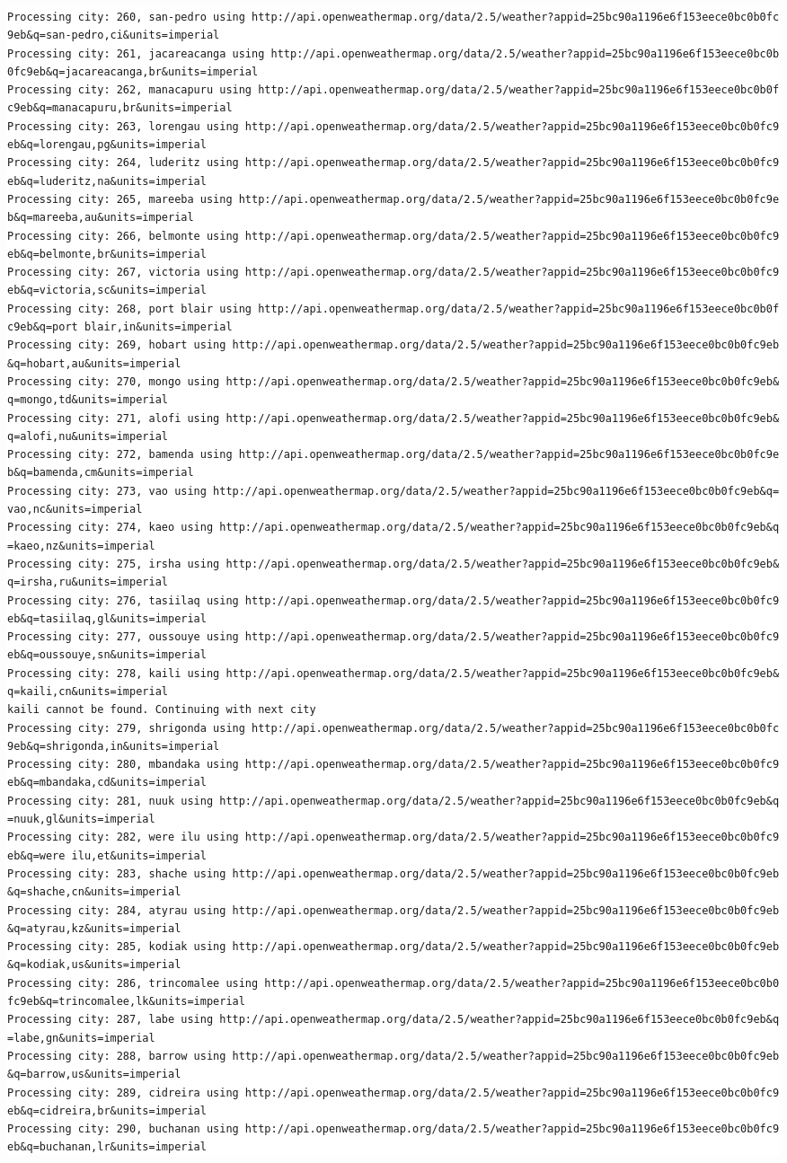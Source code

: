     Processing city: 260, san-pedro using http://api.openweathermap.org/data/2.5/weather?appid=25bc90a1196e6f153eece0bc0b0fc9eb&q=san-pedro,ci&units=imperial
    Processing city: 261, jacareacanga using http://api.openweathermap.org/data/2.5/weather?appid=25bc90a1196e6f153eece0bc0b0fc9eb&q=jacareacanga,br&units=imperial
    Processing city: 262, manacapuru using http://api.openweathermap.org/data/2.5/weather?appid=25bc90a1196e6f153eece0bc0b0fc9eb&q=manacapuru,br&units=imperial
    Processing city: 263, lorengau using http://api.openweathermap.org/data/2.5/weather?appid=25bc90a1196e6f153eece0bc0b0fc9eb&q=lorengau,pg&units=imperial
    Processing city: 264, luderitz using http://api.openweathermap.org/data/2.5/weather?appid=25bc90a1196e6f153eece0bc0b0fc9eb&q=luderitz,na&units=imperial
    Processing city: 265, mareeba using http://api.openweathermap.org/data/2.5/weather?appid=25bc90a1196e6f153eece0bc0b0fc9eb&q=mareeba,au&units=imperial
    Processing city: 266, belmonte using http://api.openweathermap.org/data/2.5/weather?appid=25bc90a1196e6f153eece0bc0b0fc9eb&q=belmonte,br&units=imperial
    Processing city: 267, victoria using http://api.openweathermap.org/data/2.5/weather?appid=25bc90a1196e6f153eece0bc0b0fc9eb&q=victoria,sc&units=imperial
    Processing city: 268, port blair using http://api.openweathermap.org/data/2.5/weather?appid=25bc90a1196e6f153eece0bc0b0fc9eb&q=port blair,in&units=imperial
    Processing city: 269, hobart using http://api.openweathermap.org/data/2.5/weather?appid=25bc90a1196e6f153eece0bc0b0fc9eb&q=hobart,au&units=imperial
    Processing city: 270, mongo using http://api.openweathermap.org/data/2.5/weather?appid=25bc90a1196e6f153eece0bc0b0fc9eb&q=mongo,td&units=imperial
    Processing city: 271, alofi using http://api.openweathermap.org/data/2.5/weather?appid=25bc90a1196e6f153eece0bc0b0fc9eb&q=alofi,nu&units=imperial
    Processing city: 272, bamenda using http://api.openweathermap.org/data/2.5/weather?appid=25bc90a1196e6f153eece0bc0b0fc9eb&q=bamenda,cm&units=imperial
    Processing city: 273, vao using http://api.openweathermap.org/data/2.5/weather?appid=25bc90a1196e6f153eece0bc0b0fc9eb&q=vao,nc&units=imperial
    Processing city: 274, kaeo using http://api.openweathermap.org/data/2.5/weather?appid=25bc90a1196e6f153eece0bc0b0fc9eb&q=kaeo,nz&units=imperial
    Processing city: 275, irsha using http://api.openweathermap.org/data/2.5/weather?appid=25bc90a1196e6f153eece0bc0b0fc9eb&q=irsha,ru&units=imperial
    Processing city: 276, tasiilaq using http://api.openweathermap.org/data/2.5/weather?appid=25bc90a1196e6f153eece0bc0b0fc9eb&q=tasiilaq,gl&units=imperial
    Processing city: 277, oussouye using http://api.openweathermap.org/data/2.5/weather?appid=25bc90a1196e6f153eece0bc0b0fc9eb&q=oussouye,sn&units=imperial
    Processing city: 278, kaili using http://api.openweathermap.org/data/2.5/weather?appid=25bc90a1196e6f153eece0bc0b0fc9eb&q=kaili,cn&units=imperial
    kaili cannot be found. Continuing with next city
    Processing city: 279, shrigonda using http://api.openweathermap.org/data/2.5/weather?appid=25bc90a1196e6f153eece0bc0b0fc9eb&q=shrigonda,in&units=imperial
    Processing city: 280, mbandaka using http://api.openweathermap.org/data/2.5/weather?appid=25bc90a1196e6f153eece0bc0b0fc9eb&q=mbandaka,cd&units=imperial
    Processing city: 281, nuuk using http://api.openweathermap.org/data/2.5/weather?appid=25bc90a1196e6f153eece0bc0b0fc9eb&q=nuuk,gl&units=imperial
    Processing city: 282, were ilu using http://api.openweathermap.org/data/2.5/weather?appid=25bc90a1196e6f153eece0bc0b0fc9eb&q=were ilu,et&units=imperial
    Processing city: 283, shache using http://api.openweathermap.org/data/2.5/weather?appid=25bc90a1196e6f153eece0bc0b0fc9eb&q=shache,cn&units=imperial
    Processing city: 284, atyrau using http://api.openweathermap.org/data/2.5/weather?appid=25bc90a1196e6f153eece0bc0b0fc9eb&q=atyrau,kz&units=imperial
    Processing city: 285, kodiak using http://api.openweathermap.org/data/2.5/weather?appid=25bc90a1196e6f153eece0bc0b0fc9eb&q=kodiak,us&units=imperial
    Processing city: 286, trincomalee using http://api.openweathermap.org/data/2.5/weather?appid=25bc90a1196e6f153eece0bc0b0fc9eb&q=trincomalee,lk&units=imperial
    Processing city: 287, labe using http://api.openweathermap.org/data/2.5/weather?appid=25bc90a1196e6f153eece0bc0b0fc9eb&q=labe,gn&units=imperial
    Processing city: 288, barrow using http://api.openweathermap.org/data/2.5/weather?appid=25bc90a1196e6f153eece0bc0b0fc9eb&q=barrow,us&units=imperial
    Processing city: 289, cidreira using http://api.openweathermap.org/data/2.5/weather?appid=25bc90a1196e6f153eece0bc0b0fc9eb&q=cidreira,br&units=imperial
    Processing city: 290, buchanan using http://api.openweathermap.org/data/2.5/weather?appid=25bc90a1196e6f153eece0bc0b0fc9eb&q=buchanan,lr&units=imperial